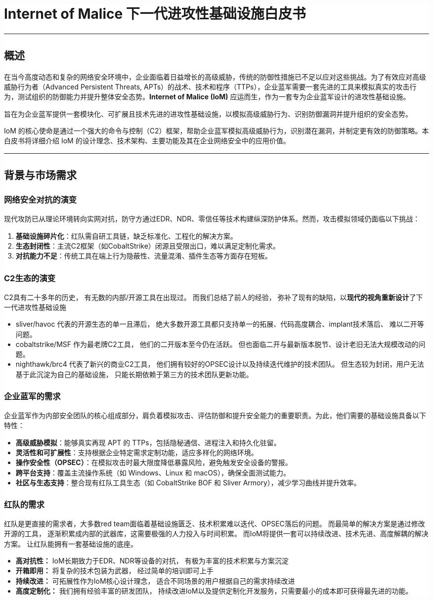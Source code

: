 
# Internet of Malice  下一代进攻性基础设施白皮书  

---

## 概述

在当今高度动态和复杂的网络安全环境中，企业面临着日益增长的高级威胁，传统的防御性措施已不足以应对这些挑战。为了有效应对高级威胁行为者（Advanced Persistent Threats, APTs）的战术、技术和程序（TTPs），企业蓝军需要一套先进的工具来模拟真实的攻击行为，测试组织的防御能力并提升整体安全态势。**Internet of Malice (IoM)** 应运而生，作为一套专为企业蓝军设计的进攻性基础设施。

旨在为企业蓝军提供一套模块化、可扩展且技术先进的进攻性基础设施，以模拟高级威胁行为、识别防御漏洞并提升组织的安全态势。

IoM 的核心使命是通过一个强大的命令与控制（C2）框架，帮助企业蓝军模拟高级威胁行为，识别潜在漏洞，并制定更有效的防御策略。本白皮书将详细介绍 IoM 的设计理念、技术架构、主要功能及其在企业网络安全中的应用价值。


---

## 背景与市场需求  
### 网络安全对抗的演变  
现代攻防已从理论环境转向实网对抗，防守方通过EDR、NDR、零信任等技术构建纵深防护体系。然而，攻击模拟领域仍面临以下挑战：  

1. **基础设施碎片化**：红队需自研工具链，缺乏标准化、工程化的解决方案。  
2. **生态封闭性**：主流C2框架（如CobaltStrike）闭源且受限出口，难以满足定制化需求。  
3. **对抗能力不足**：传统工具在端上行为隐蔽性、流量混淆、插件生态等方面存在短板。  

### C2生态的演变

C2具有二十多年的历史， 有无数的内部/开源工具在出现过。 而我们总结了前人的经验， 弥补了现有的缺陷，以**现代的视角重新设计**了下一代进攻性基础设施

- sliver/havoc 代表的开源生态的单一且滞后， 绝大多数开源工具都只支持单一的拓展、代码高度耦合、implant技术落后、 难以二开等问题。
- cobaltstrike/MSF 作为最老牌C2工具， 他们的二开版本至今仍在活跃。 但也面临二开与最新版本脱节、设计老旧无法大规模改动的问题。
- nighthawk/brc4 代表了新兴的商业C2工具， 他们拥有较好的OPSEC设计以及持续迭代维护的技术团队。 但生态较为封闭，用户无法基于此沉淀为自己的基础设施， 只能长期依赖于第三方的技术团队更新功能。
### 企业蓝军的需求

企业蓝军作为内部安全团队的核心组成部分，肩负着模拟攻击、评估防御和提升安全能力的重要职责。为此，他们需要的基础设施具备以下特性：

- **高级威胁模拟**：能够真实再现 APT 的 TTPs，包括隐秘通信、进程注入和持久化驻留。
- **灵活性和可扩展性**：支持根据企业特定需求定制功能，适应多样化的网络环境。
- **操作安全性（OPSEC）**：在模拟攻击时最大限度降低暴露风险，避免触发安全设备的警报。
- **跨平台支持**：覆盖主流操作系统（如 Windows、Linux 和 macOS），确保全面测试能力。
- **社区与生态支持**：整合现有红队工具生态（如 CobaltStrike BOF 和 Sliver Armory），减少学习曲线并提升效率。

### 红队的需求

红队是更直接的需求者，大多数red team面临着基础设施匮乏、技术积累难以迭代、OPSEC落后的问题。 而最简单的解决方案是通过修改开源的工具， 逐渐积累成内部的武器库，这需要极强的人力投入与时间积累。 而IoM将提供一套可以持续改进、技术先进、高度解耦的解决方案。 让红队能拥有一套基础设施的底座。

- **高对抗性：** IoM长期致力于EDR、NDR等设备的对抗， 有极为丰富的技术积累与方案沉淀
- **开箱即用：** 将复杂的技术包装为武器， 经过简单的培训即可上手
- **持续改进：** 可拓展性作为IoM核心设计理念， 适合不同场景的用户根据自己的需求持续改进
- **高度定制化：** 我们拥有经验丰富的研发团队， 持续改进IoM以及提供定制化开发服务，只需要最小的成本即可获得最先进的功能。 
